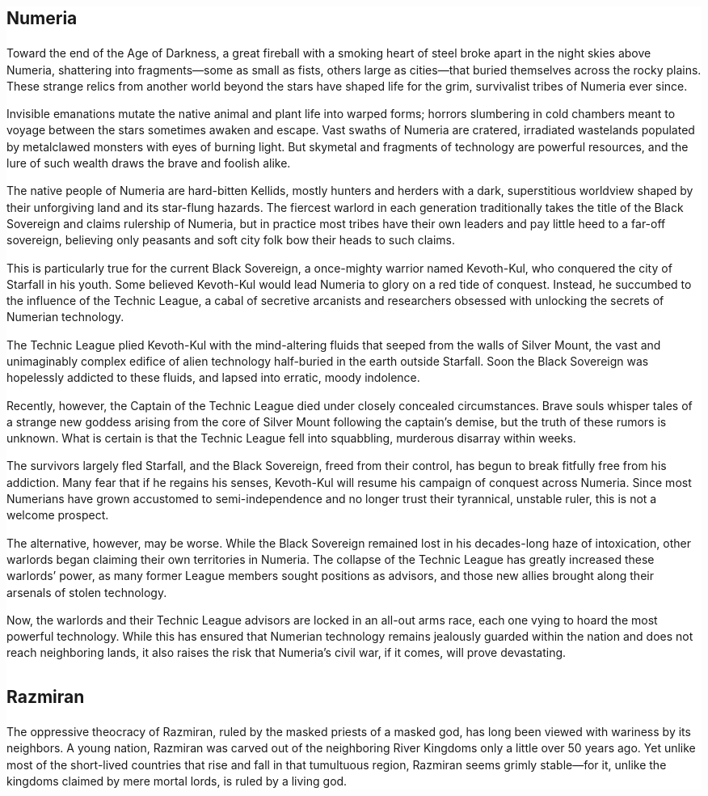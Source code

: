 ## Numeria

Toward the end of the Age of Darkness, a great fireball with a smoking heart of steel broke apart in the night skies above Numeria, shattering into fragments—some as small as fists, others large as cities—that buried themselves across the rocky plains. These strange relics from another world beyond the stars have shaped life for the grim, survivalist tribes of Numeria ever since. 

Invisible emanations mutate the native animal and plant life into warped forms; horrors slumbering in cold chambers meant to voyage between the stars sometimes awaken and escape. Vast swaths of Numeria are cratered, irradiated wastelands populated by metalclawed monsters with eyes of burning light. But skymetal and fragments of technology are powerful resources, and the lure of such wealth draws the brave and foolish alike. 

The native people of Numeria are hard-bitten Kellids, mostly hunters and herders with a dark, superstitious worldview shaped by their unforgiving land and its star-flung hazards. The fiercest warlord in each generation traditionally takes the title of the Black Sovereign and claims rulership of Numeria, but in practice most tribes have their own leaders and pay little heed to a far-off sovereign, believing only peasants and soft city folk bow their heads to such claims. 

This is particularly true for the current Black Sovereign, a once-mighty warrior named Kevoth-Kul, who conquered the city of Starfall in his youth. Some believed Kevoth-Kul would lead Numeria to glory on a red tide of conquest. Instead, he succumbed to the influence of the Technic League, a cabal of secretive arcanists and researchers obsessed with unlocking the secrets of Numerian technology. 

The Technic League plied Kevoth-Kul with the mind-altering fluids that seeped from the walls of Silver Mount, the vast and unimaginably complex edifice of alien technology half-buried in the earth outside Starfall. Soon the Black Sovereign was hopelessly addicted to these fluids, and lapsed into erratic, moody indolence. 

Recently, however, the Captain of the Technic League died under closely concealed circumstances. Brave souls whisper tales of a strange new goddess arising from the core of Silver Mount following the captain’s demise, but the truth of these rumors is unknown. What is certain is that the Technic League fell into squabbling, murderous disarray within weeks. 

The survivors largely fled Starfall, and the Black Sovereign, freed from their control, has begun to break fitfully free from his addiction. Many fear that if he regains his senses, Kevoth-Kul will resume his campaign of conquest across Numeria. Since most Numerians have grown accustomed to semi-independence and no longer trust their tyrannical, unstable ruler, this is not a welcome prospect. 

The alternative, however, may be worse. While the Black Sovereign remained lost in his decades-long haze of intoxication, other warlords began claiming their own territories in Numeria. The collapse of the Technic League has greatly increased these warlords’ power, as many former League members sought positions as advisors, and those new allies brought along their arsenals of stolen technology. 

Now, the warlords and their Technic League advisors are locked in an all-out arms race, each one vying to hoard the most powerful technology. While this has ensured that Numerian technology remains jealously guarded within the nation and does not reach neighboring lands, it also raises the risk that Numeria’s civil war, if it comes, will prove devastating.

## Razmiran

The oppressive theocracy of Razmiran, ruled by the masked priests of a masked god, has long been viewed with wariness by its neighbors. A young nation, Razmiran was carved out of the neighboring River Kingdoms only a little over 50 years ago. Yet unlike most of the short-lived countries that rise and fall in that tumultuous region, Razmiran seems grimly stable—for it, unlike the kingdoms claimed by mere mortal lords, is ruled by a living god. 
